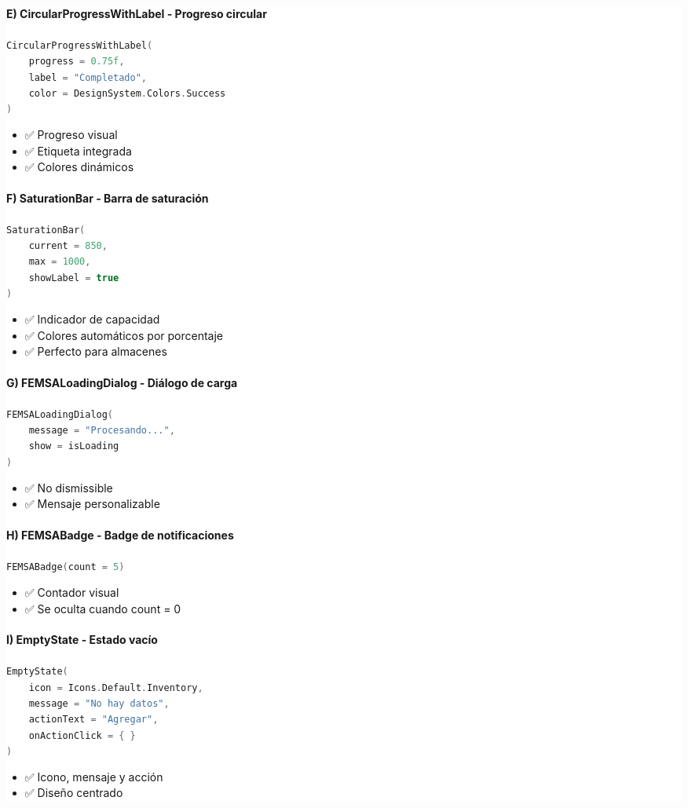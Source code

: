 #### E) **CircularProgressWithLabel** - Progreso circular
```kotlin
CircularProgressWithLabel(
    progress = 0.75f,
    label = "Completado",
    color = DesignSystem.Colors.Success
)
```
- ✅ Progreso visual
- ✅ Etiqueta integrada
- ✅ Colores dinámicos

#### F) **SaturationBar** - Barra de saturación
```kotlin
SaturationBar(
    current = 850,
    max = 1000,
    showLabel = true
)
```
- ✅ Indicador de capacidad
- ✅ Colores automáticos por porcentaje
- ✅ Perfecto para almacenes

#### G) **FEMSALoadingDialog** - Diálogo de carga
```kotlin
FEMSALoadingDialog(
    message = "Procesando...",
    show = isLoading
)
```
- ✅ No dismissible
- ✅ Mensaje personalizable

#### H) **FEMSABadge** - Badge de notificaciones
```kotlin
FEMSABadge(count = 5)
```
- ✅ Contador visual
- ✅ Se oculta cuando count = 0

#### I) **EmptyState** - Estado vacío
```kotlin
EmptyState(
    icon = Icons.Default.Inventory,
    message = "No hay datos",
    actionText = "Agregar",
    onActionClick = { }
)
```
- ✅ Icono, mensaje y acción
- ✅ Diseño centrado
